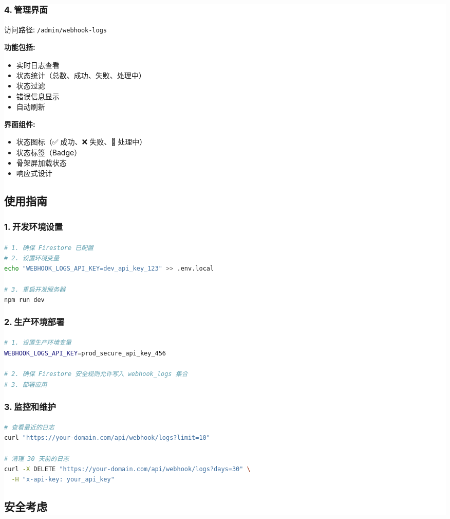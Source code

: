 ### 4. 管理界面

访问路径: `/admin/webhook-logs`

**功能包括:**
- 实时日志查看
- 状态统计（总数、成功、失败、处理中）
- 状态过滤
- 错误信息显示
- 自动刷新

**界面组件:**
- 状态图标（✅ 成功、❌ 失败、🔄 处理中）
- 状态标签（Badge）
- 骨架屏加载状态
- 响应式设计

## 使用指南

### 1. 开发环境设置

```bash
# 1. 确保 Firestore 已配置
# 2. 设置环境变量
echo "WEBHOOK_LOGS_API_KEY=dev_api_key_123" >> .env.local

# 3. 重启开发服务器
npm run dev
```

### 2. 生产环境部署

```bash
# 1. 设置生产环境变量
WEBHOOK_LOGS_API_KEY=prod_secure_api_key_456

# 2. 确保 Firestore 安全规则允许写入 webhook_logs 集合
# 3. 部署应用
```

### 3. 监控和维护

```bash
# 查看最近的日志
curl "https://your-domain.com/api/webhook/logs?limit=10"

# 清理 30 天前的日志
curl -X DELETE "https://your-domain.com/api/webhook/logs?days=30" \
  -H "x-api-key: your_api_key"
```

## 安全考虑
